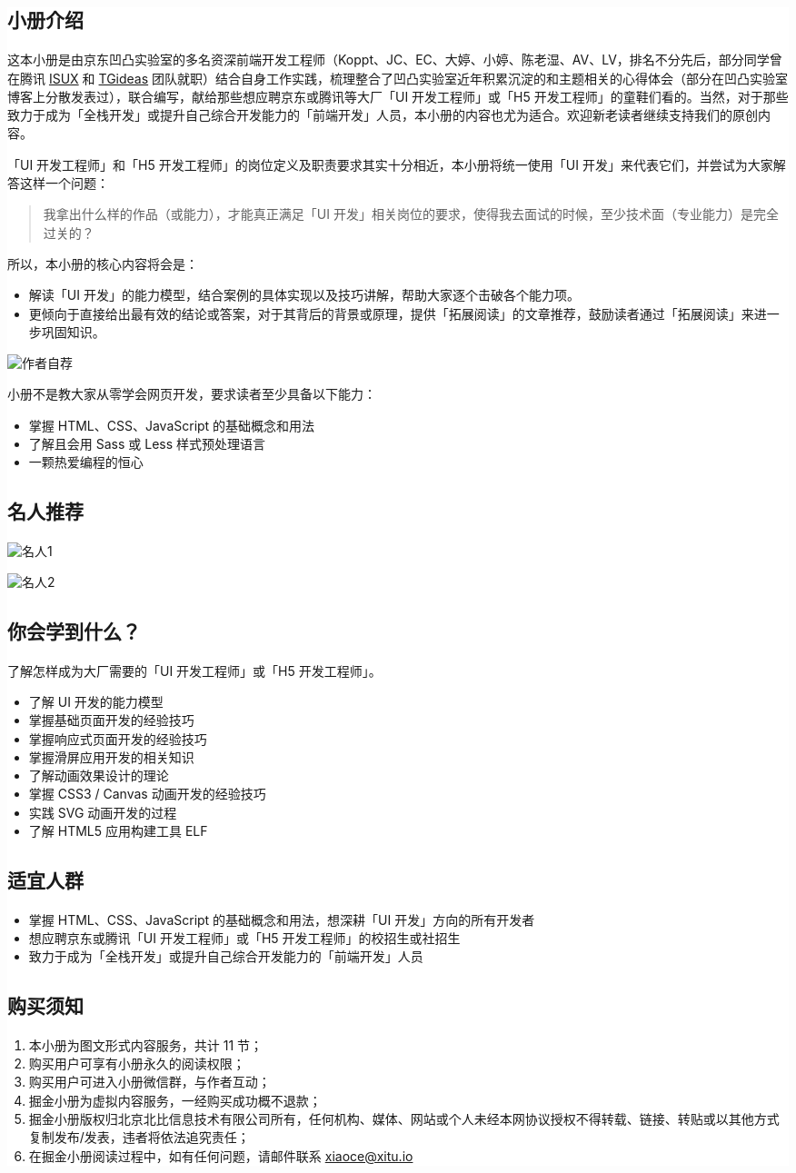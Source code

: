 
## 小册介绍

这本小册是由京东凹凸实验室的多名资深前端开发工程师（Koppt、JC、EC、大婷、小婷、陈老湿、AV、LV，排名不分先后，部分同学曾在腾讯 [ISUX](https://isux.tencent.com/) 和 [TGideas](http://tgideas.qq.com/)  团队就职）结合自身工作实践，梳理整合了凹凸实验室近年积累沉淀的和主题相关的心得体会（部分在凹凸实验室博客上分散发表过），联合编写，献给那些想应聘京东或腾讯等大厂「UI 开发工程师」或「H5 开发工程师」的童鞋们看的。当然，对于那些致力于成为「全栈开发」或提升自己综合开发能力的「前端开发」人员，本小册的内容也尤为适合。欢迎新老读者继续支持我们的原创内容。

「UI 开发工程师」和「H5 开发工程师」的岗位定义及职责要求其实十分相近，本小册将统一使用「UI 开发」来代表它们，并尝试为大家解答这样一个问题：

> 我拿出什么样的作品（或能力），才能真正满足「UI 开发」相关岗位的要求，使得我去面试的时候，至少技术面（专业能力）是完全过关的？

所以，本小册的核心内容将会是：

- 解读「UI 开发」的能力模型，结合案例的具体实现以及技巧讲解，帮助大家逐个击破各个能力项。
- 更倾向于直接给出最有效的结论或答案，对于其背后的背景或原理，提供「拓展阅读」的文章推荐，鼓励读者通过「拓展阅读」来进一步巩固知识。


![作者自荐](https://user-gold-cdn.xitu.io/2018/3/14/1622504da683bf9d?w=3396&h=1294&f=png&s=752549)

小册不是教大家从零学会网页开发，要求读者至少具备以下能力：

- 掌握 HTML、CSS、JavaScript 的基础概念和用法
- 了解且会用 Sass 或 Less 样式预处理语言
- 一颗热爱编程的恒心

## 名人推荐


![名人1](https://user-gold-cdn.xitu.io/2018/3/14/162250432a66ef34?w=5094&h=2577&f=png&s=1946726)

![名人2](https://user-gold-cdn.xitu.io/2018/3/14/162250457242c468?w=5094&h=2463&f=png&s=1896074)

## 你会学到什么？ 

了解怎样成为大厂需要的「UI 开发工程师」或「H5 开发工程师」。

- 了解 UI 开发的能力模型
- 掌握基础页面开发的经验技巧
- 掌握响应式页面开发的经验技巧
- 掌握滑屏应用开发的相关知识
- 了解动画效果设计的理论
- 掌握 CSS3 / Canvas 动画开发的经验技巧
- 实践 SVG 动画开发的过程
- 了解 HTML5 应用构建工具 ELF

## 适宜人群

- 掌握 HTML、CSS、JavaScript 的基础概念和用法，想深耕「UI 开发」方向的所有开发者
- 想应聘京东或腾讯「UI 开发工程师」或「H5 开发工程师」的校招生或社招生
- 致力于成为「全栈开发」或提升自己综合开发能力的「前端开发」人员

## 购买须知

1. 本小册为图文形式内容服务，共计 11 节；
2. 购买用户可享有小册永久的阅读权限；
3. 购买用户可进入小册微信群，与作者互动；
4. 掘金小册为虚拟内容服务，一经购买成功概不退款；
5. 掘金小册版权归北京北比信息技术有限公司所有，任何机构、媒体、网站或个人未经本网协议授权不得转载、链接、转贴或以其他方式复制发布/发表，违者将依法追究责任；
6. 在掘金小册阅读过程中，如有任何问题，请邮件联系 xiaoce@xitu.io